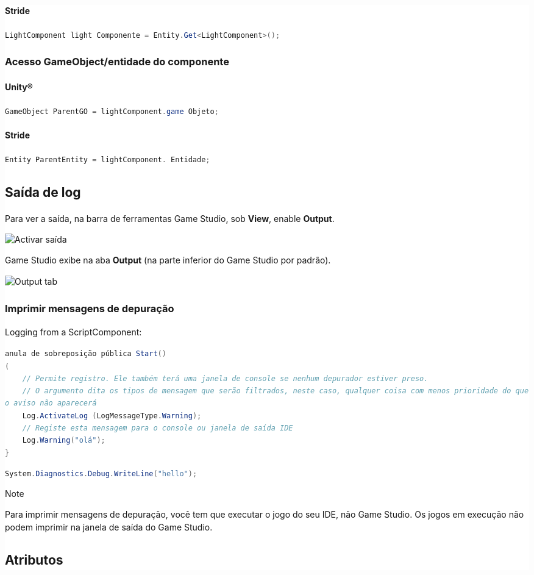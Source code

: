 #### Stride

```cs
LightComponent light Componente = Entity.Get<LightComponent>();
```

### Acesso GameObject/entidade do componente

#### Unity®

```cs
GameObject ParentGO = lightComponent.game Objeto;
```

#### Stride

```cs
Entity ParentEntity = lightComponent. Entidade;
```

## Saída de log

Para ver a saída, na barra de ferramentas Game Studio, sob **View**, enable **Output**.

![ Activar saída](media/enable-output.png)

Game Studio exibe na aba **Output** (na parte inferior do Game Studio por padrão).

![Output tab](media/output-tab.png)


### Imprimir mensagens de depuração

Logging from a ScriptComponent:
```cs
anula de sobreposição pública Start()
(
    // Permite registro. Ele também terá uma janela de console se nenhum depurador estiver preso.
    // O argumento dita os tipos de mensagem que serão filtrados, neste caso, qualquer coisa com menos prioridade do que o aviso não aparecerá
    Log.ActivateLog (LogMessageType.Warning);
    // Registe esta mensagem para o console ou janela de saída IDE
    Log.Warning("olá");
}
```

```cs
System.Diagnostics.Debug.WriteLine("hello");
```

> [!Note]
> Para imprimir mensagens de depuração, você tem que executar o jogo do seu IDE, não Game Studio. Os jogos em execução não podem imprimir na janela de saída do Game Studio.

## Atributos
